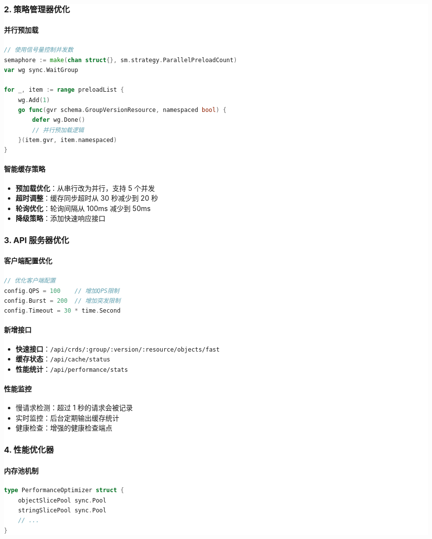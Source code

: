 ### 2. 策略管理器优化

#### 并行预加载
```go
// 使用信号量控制并发数
semaphore := make(chan struct{}, sm.strategy.ParallelPreloadCount)
var wg sync.WaitGroup

for _, item := range preloadList {
    wg.Add(1)
    go func(gvr schema.GroupVersionResource, namespaced bool) {
        defer wg.Done()
        // 并行预加载逻辑
    }(item.gvr, item.namespaced)
}
```

#### 智能缓存策略
- **预加载优化**：从串行改为并行，支持 5 个并发
- **超时调整**：缓存同步超时从 30 秒减少到 20 秒
- **轮询优化**：轮询间隔从 100ms 减少到 50ms
- **降级策略**：添加快速响应接口

### 3. API 服务器优化

#### 客户端配置优化
```go
// 优化客户端配置
config.QPS = 100    // 增加QPS限制
config.Burst = 200  // 增加突发限制
config.Timeout = 30 * time.Second
```

#### 新增接口
- **快速接口**：`/api/crds/:group/:version/:resource/objects/fast`
- **缓存状态**：`/api/cache/status`
- **性能统计**：`/api/performance/stats`

#### 性能监控
- 慢请求检测：超过 1 秒的请求会被记录
- 实时监控：后台定期输出缓存统计
- 健康检查：增强的健康检查端点

### 4. 性能优化器

#### 内存池机制
```go
type PerformanceOptimizer struct {
    objectSlicePool sync.Pool
    stringSlicePool sync.Pool
    // ...
}
```
